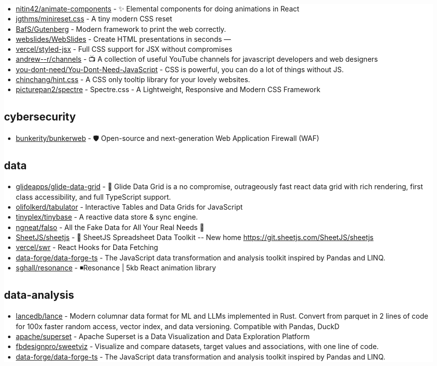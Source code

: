 - [nitin42/animate-components](https://github.com/nitin42/animate-components) - ✨ Elemental components for doing animations in React
- [jgthms/minireset.css](https://github.com/jgthms/minireset.css) - A tiny modern CSS reset
- [BafS/Gutenberg](https://github.com/BafS/Gutenberg) - Modern framework to print the web correctly.
- [webslides/WebSlides](https://github.com/webslides/WebSlides) - Create HTML presentations in seconds —
- [vercel/styled-jsx](https://github.com/vercel/styled-jsx) - Full CSS support for JSX without compromises
- [andrew--r/channels](https://github.com/andrew--r/channels) - 📺 A collection of useful YouTube channels for javascript developers and web designers
- [you-dont-need/You-Dont-Need-JavaScript](https://github.com/you-dont-need/You-Dont-Need-JavaScript) - CSS is powerful, you can do a lot of things without JS.
- [chinchang/hint.css](https://github.com/chinchang/hint.css) - A CSS only tooltip library for your lovely websites.
- [picturepan2/spectre](https://github.com/picturepan2/spectre) - Spectre.css - A Lightweight, Responsive and Modern CSS Framework

## cybersecurity 

- [bunkerity/bunkerweb](https://github.com/bunkerity/bunkerweb) - 🛡️ Open-source and next-generation Web Application Firewall (WAF)

## data 

- [glideapps/glide-data-grid](https://github.com/glideapps/glide-data-grid) - 🚀 Glide Data Grid is a no compromise, outrageously fast react data grid with rich rendering, first class accessibility, and full TypeScript support.
- [olifolkerd/tabulator](https://github.com/olifolkerd/tabulator) - Interactive Tables and Data Grids for JavaScript
- [tinyplex/tinybase](https://github.com/tinyplex/tinybase) - A reactive data store & sync engine.
- [ngneat/falso](https://github.com/ngneat/falso) - All the Fake Data for All Your Real Needs 🙂
- [SheetJS/sheetjs](https://github.com/SheetJS/sheetjs) - 📗 SheetJS Spreadsheet Data Toolkit -- New home https://git.sheetjs.com/SheetJS/sheetjs
- [vercel/swr](https://github.com/vercel/swr) - React Hooks for Data Fetching
- [data-forge/data-forge-ts](https://github.com/data-forge/data-forge-ts) - The JavaScript data transformation and analysis toolkit inspired by Pandas and LINQ.
- [sghall/resonance](https://github.com/sghall/resonance) - :black_medium_small_square:Resonance | 5kb React animation library

## data-analysis 

- [lancedb/lance](https://github.com/lancedb/lance) - Modern columnar data format for ML and LLMs implemented in Rust. Convert from parquet in 2 lines of code for 100x faster random access, vector index, and data versioning. Compatible with Pandas, DuckD
- [apache/superset](https://github.com/apache/superset) - Apache Superset is a Data Visualization and Data Exploration Platform
- [fbdesignpro/sweetviz](https://github.com/fbdesignpro/sweetviz) - Visualize and compare datasets, target values and associations, with one line of code.
- [data-forge/data-forge-ts](https://github.com/data-forge/data-forge-ts) - The JavaScript data transformation and analysis toolkit inspired by Pandas and LINQ.
